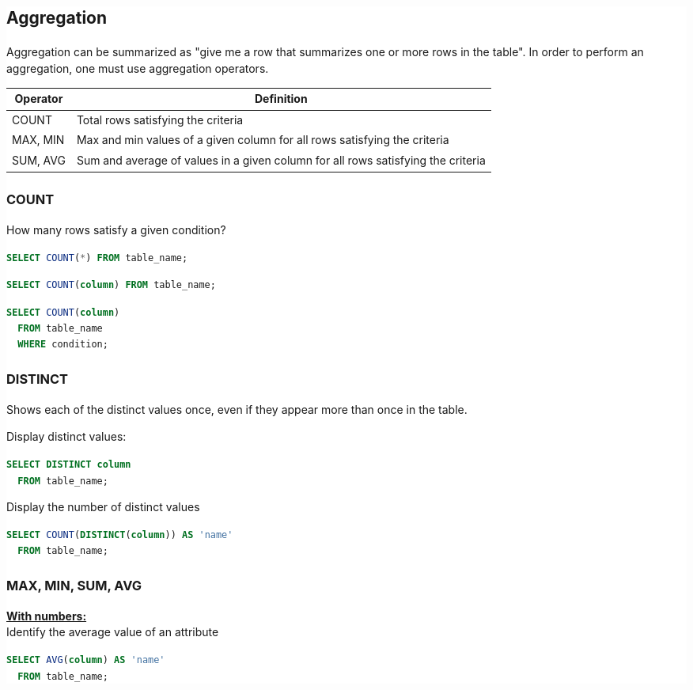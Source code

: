 ## Aggregation

Aggregation can be summarized as "give me a row that summarizes one or more
rows in the table". In order to perform an aggregation, one must use
aggregation operators.

| Operator | Definition                                                                       |
| -------- | -------------------------------------------------------------------------------- |
| COUNT    | Total rows satisfying the criteria                                               |
| MAX, MIN | Max and min values of a given column for all rows satisfying the criteria        |
| SUM, AVG | Sum and average of values in a given column for all rows satisfying the criteria |

### COUNT

How many rows satisfy a given condition?

```sql
SELECT COUNT(*) FROM table_name;
```

```sql
SELECT COUNT(column) FROM table_name;
```

```sql
SELECT COUNT(column)
  FROM table_name
  WHERE condition;
```

### DISTINCT

Shows each of the distinct values once, even if they appear more than
once in the table.

Display distinct values:

```sql
SELECT DISTINCT column
  FROM table_name;
```

Display the number of distinct values

```sql
SELECT COUNT(DISTINCT(column)) AS 'name'
  FROM table_name;
```

### MAX, MIN, SUM, AVG

<ins>**With numbers:**</ins><br>
Identify the average value of an attribute

```sql
SELECT AVG(column) AS 'name'
  FROM table_name;
```
